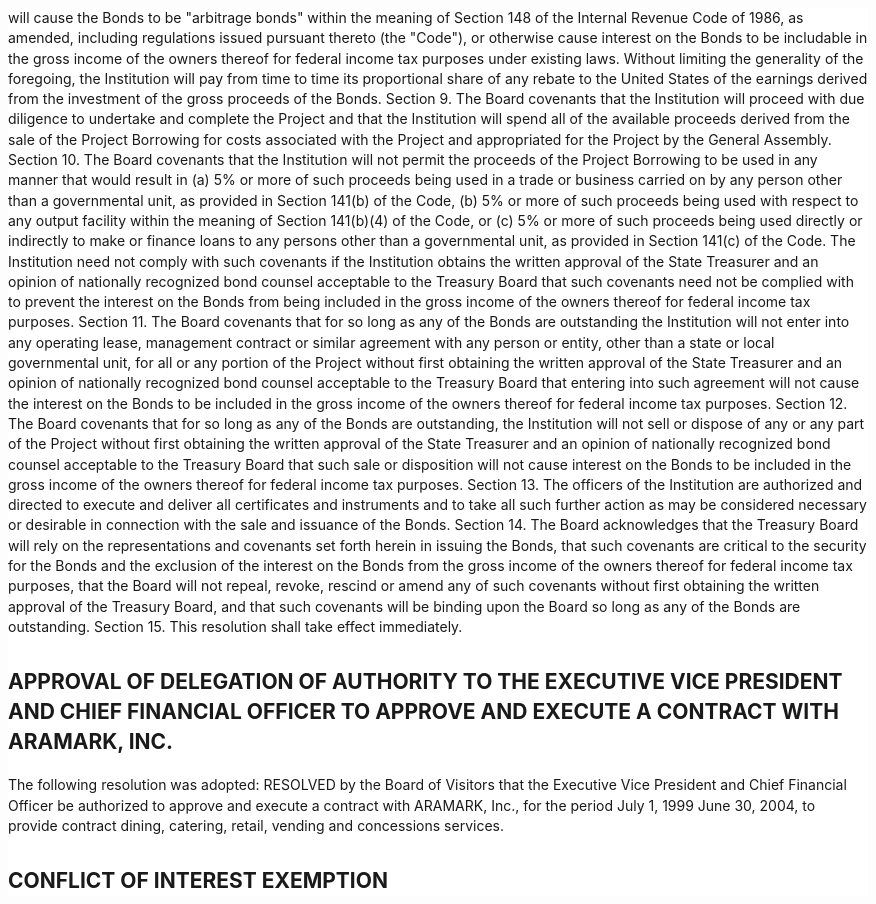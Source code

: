 will cause the Bonds to be "arbitrage bonds" within the meaning of Section 148 of the Internal Revenue Code of 1986, as amended, including regulations issued pursuant thereto (the "Code"), or otherwise cause interest on the Bonds to be includable in the gross income of the owners thereof for federal income tax purposes under existing laws. Without limiting the generality of the foregoing, the Institution will pay from time to time its proportional share of any rebate to the United States of the earnings derived from the investment of the gross proceeds of the Bonds. Section 9. The Board covenants that the Institution will proceed with due diligence to undertake and complete the Project and that the Institution will spend all of the available proceeds derived from the sale of the Project Borrowing for costs associated with the Project and appropriated for the Project by the General Assembly. Section 10. The Board covenants that the Institution will not permit the proceeds of the Project Borrowing to be used in any manner that would result in (a) 5% or more of such proceeds being used in a trade or business carried on by any person other than a governmental unit, as provided in Section 141(b) of the Code, (b) 5% or more of such proceeds being used with respect to any output facility within the meaning of Section 141(b)(4) of the Code, or (c) 5% or more of such proceeds being used directly or indirectly to make or finance loans to any persons other than a governmental unit, as provided in Section 141(c) of the Code. The Institution need not comply with such covenants if the Institution obtains the written approval of the State Treasurer and an opinion of nationally recognized bond counsel acceptable to the Treasury Board that such covenants need not be complied with to prevent the interest on the Bonds from being included in the gross income of the owners thereof for federal income tax purposes. Section 11. The Board covenants that for so long as any of the Bonds are outstanding the Institution will not enter into any operating lease, management contract or similar agreement with any person or entity, other than a state or local governmental unit, for all or any portion of the Project without first obtaining the written approval of the State Treasurer and an opinion of nationally recognized bond counsel acceptable to the Treasury Board that entering into such agreement will not cause the interest on the Bonds to be included in the gross income of the owners thereof for federal income tax purposes. Section 12. The Board covenants that for so long as any of the Bonds are outstanding, the Institution will not sell or dispose of any or any part of the Project without first obtaining the written approval of the State Treasurer and an opinion of nationally recognized bond counsel acceptable to the Treasury Board that such sale or disposition will not cause interest on the Bonds to be included in the gross income of the owners thereof for federal income tax purposes. Section 13. The officers of the Institution are authorized and directed to execute and deliver all certificates and instruments and to take all such further action as may be considered necessary or desirable in connection with the sale and issuance of the Bonds. Section 14. The Board acknowledges that the Treasury Board will rely on the representations and covenants set forth herein in issuing the Bonds, that such covenants are critical to the security for the Bonds and the exclusion of the interest on the Bonds from the gross income of the owners thereof for federal income tax purposes, that the Board will not repeal, revoke, rescind or amend any of such covenants without first obtaining the written approval of the Treasury Board, and that such covenants will be binding upon the Board so long as any of the Bonds are outstanding. Section 15. This resolution shall take effect immediately.

APPROVAL OF DELEGATION OF AUTHORITY TO THE EXECUTIVE VICE PRESIDENT AND CHIEF FINANCIAL OFFICER TO APPROVE AND EXECUTE A CONTRACT WITH ARAMARK, INC.
----------------------------------------------------------------------------------------------------------------------------------------------------

The following resolution was adopted: RESOLVED by the Board of Visitors that the Executive Vice President and Chief Financial Officer be authorized to approve and execute a contract with ARAMARK, Inc., for the period July 1, 1999 June 30, 2004, to provide contract dining, catering, retail, vending and concessions services.

CONFLICT OF INTEREST EXEMPTION
------------------------------
